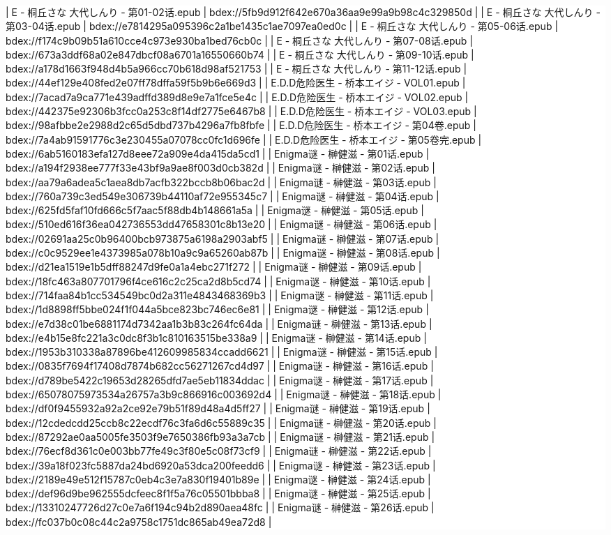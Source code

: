 | E - 桐丘さな 大代しんり - 第01-02话.epub | bdex://5fb9d912f642e670a36aa9e99a9b98c4c329850d |
| E - 桐丘さな 大代しんり - 第03-04话.epub | bdex://e7814295a095396c2a1be1435c1ae7097ea0ed0c |
| E - 桐丘さな 大代しんり - 第05-06话.epub | bdex://f174c9b09b51a610cce4c973e930ba1bed76cb0c |
| E - 桐丘さな 大代しんり - 第07-08话.epub | bdex://673a3ddf68a02e847dbcf08a6701a16550660b74 |
| E - 桐丘さな 大代しんり - 第09-10话.epub | bdex://a178d1663f948d4b5a966cc70b618d98af521753 |
| E - 桐丘さな 大代しんり - 第11-12话.epub | bdex://44ef129e408fed2e07ff78dffa59f5b9b6e669d3 |
| E.D.D危险医生 - 桥本エイジ - VOL01.epub | bdex://7acad7a9ca771e439adffd389d8e9e7a1fce5e4c |
| E.D.D危险医生 - 桥本エイジ - VOL02.epub | bdex://442375e92306b3fcc0a253c8f14df2775e6467b8 |
| E.D.D危险医生 - 桥本エイジ - VOL03.epub | bdex://98afbbe2e2988d2c65d5dbd737b4296a7fb8fbfe |
| E.D.D危险医生 - 桥本エイジ - 第04卷.epub | bdex://7a4ab91591776c3e230455a07078cc0fc1d696fe |
| E.D.D危险医生 - 桥本エイジ - 第05卷完.epub | bdex://6ab5160183efa127d8eee72a909e4da415da5cd1 |
| Enigma谜 - 榊健滋 - 第01话.epub | bdex://a194f2938ee777f33e43bf9a9ae8f003d0cb382d |
| Enigma谜 - 榊健滋 - 第02话.epub | bdex://aa79a6adea5c1aea8db7acfb322bccb8b06bac2d |
| Enigma谜 - 榊健滋 - 第03话.epub | bdex://760a739c3ed549e306739b44110af72e955345c7 |
| Enigma谜 - 榊健滋 - 第04话.epub | bdex://625fd5faf10fd666c5f7aac5f88db4b148661a5a |
| Enigma谜 - 榊健滋 - 第05话.epub | bdex://510ed616f36ea042736553dd47658301c8b13e20 |
| Enigma谜 - 榊健滋 - 第06话.epub | bdex://02691aa25c0b96400bcb973875a6198a2903abf5 |
| Enigma谜 - 榊健滋 - 第07话.epub | bdex://c0c9529ee1e4373985a078b10a9c9a65260ab87b |
| Enigma谜 - 榊健滋 - 第08话.epub | bdex://d21ea1519e1b5dff88247d9fe0a1a4ebc271f272 |
| Enigma谜 - 榊健滋 - 第09话.epub | bdex://18fc463a807701796f4ce616c2c25ca2d8b5cd74 |
| Enigma谜 - 榊健滋 - 第10话.epub | bdex://714faa84b1cc534549bc0d2a311e4843468369b3 |
| Enigma谜 - 榊健滋 - 第11话.epub | bdex://1d8898ff5bbe024f1f044a5bce823bc746ec6e81 |
| Enigma谜 - 榊健滋 - 第12话.epub | bdex://e7d38c01be6881174d7342aa1b3b83c264fc64da |
| Enigma谜 - 榊健滋 - 第13话.epub | bdex://e4b15e8fc221a3c0dc8f3b1c810163515be338a9 |
| Enigma谜 - 榊健滋 - 第14话.epub | bdex://1953b310338a87896be412609985834ccadd6621 |
| Enigma谜 - 榊健滋 - 第15话.epub | bdex://0835f7694f17408d7874b682cc56271267cd4d97 |
| Enigma谜 - 榊健滋 - 第16话.epub | bdex://d789be5422c19653d28265dfd7ae5eb11834ddac |
| Enigma谜 - 榊健滋 - 第17话.epub | bdex://65078075973534a26757a3b9c866916c003692d4 |
| Enigma谜 - 榊健滋 - 第18话.epub | bdex://df0f9455932a92a2ce92e79b51f89d48a4d5ff27 |
| Enigma谜 - 榊健滋 - 第19话.epub | bdex://12cdedcdd25ccb8c22ecdf76c3fa6d6c55889c35 |
| Enigma谜 - 榊健滋 - 第20话.epub | bdex://87292ae0aa5005fe3503f9e7650386fb93a3a7cb |
| Enigma谜 - 榊健滋 - 第21话.epub | bdex://76ecf8d361c0e003bb77fe49c3f80e5c08f73cf9 |
| Enigma谜 - 榊健滋 - 第22话.epub | bdex://39a18f023fc5887da24bd6920a53dca200feedd6 |
| Enigma谜 - 榊健滋 - 第23话.epub | bdex://2189e49e512f15787c0eb4c3e7a830f19401b89e |
| Enigma谜 - 榊健滋 - 第24话.epub | bdex://def96d9be962555dcfeec8f1f5a76c05501bbba8 |
| Enigma谜 - 榊健滋 - 第25话.epub | bdex://13310247726d27c0e7a6f194c94b2d890aea48fc |
| Enigma谜 - 榊健滋 - 第26话.epub | bdex://fc037b0c08c44c2a9758c1751dc865ab49ea72d8 |